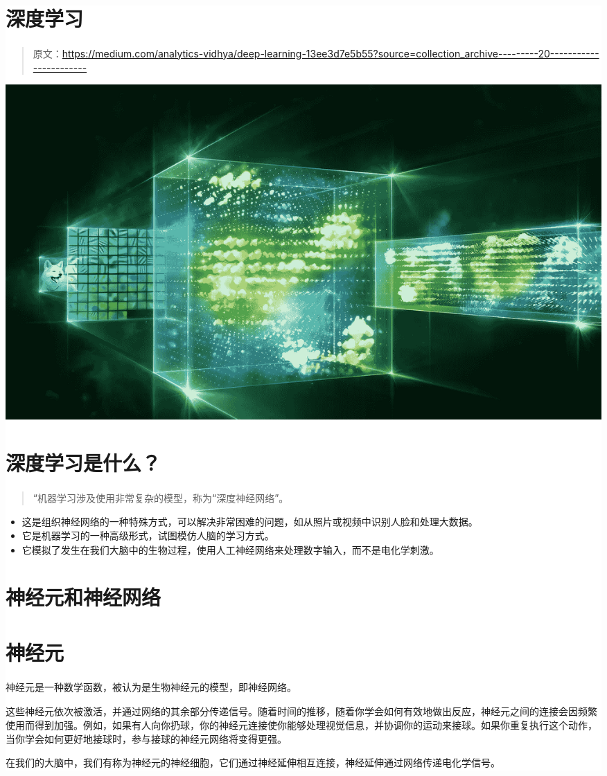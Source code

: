 # 深度学习

> 原文：<https://medium.com/analytics-vidhya/deep-learning-13ee3d7e5b55?source=collection_archive---------20----------------------->

![](img/8585949e1293b1f3bc5671a60c0b5a55.png)

# 深度学习是什么？

> “机器学习涉及使用非常复杂的模型，称为“深度神经网络”。

*   这是组织神经网络的一种特殊方式，可以解决非常困难的问题，如从照片或视频中识别人脸和处理大数据。​
*   它是机器学习的一种高级形式，试图模仿人脑的学习方式。​​
*   它模拟了发生在我们大脑中的生物过程，使用人工神经网络来处理数字输入，而不是电化学刺激。​

# 神经元和神经网络

# 神经元

神经元是一种数学函数，被认为是生物神经元的模型，即神经网络。​

这些神经元依次被激活，并通过网络的其余部分传递信号。随着时间的推移，随着你学会如何有效地做出反应，神经元之间的连接会因频繁使用而得到加强。例如，如果有人向你扔球，你的神经元连接使你能够处理视觉信息，并协调你的运动来接球。如果你重复执行这个动作，当你学会如何更好地接球时，参与接球的神经元网络将变得更强。​

在我们的大脑中，我们有称为神经元的神经细胞，它们通过神经延伸相互连接，神经延伸通过网络传递电化学信号。​
